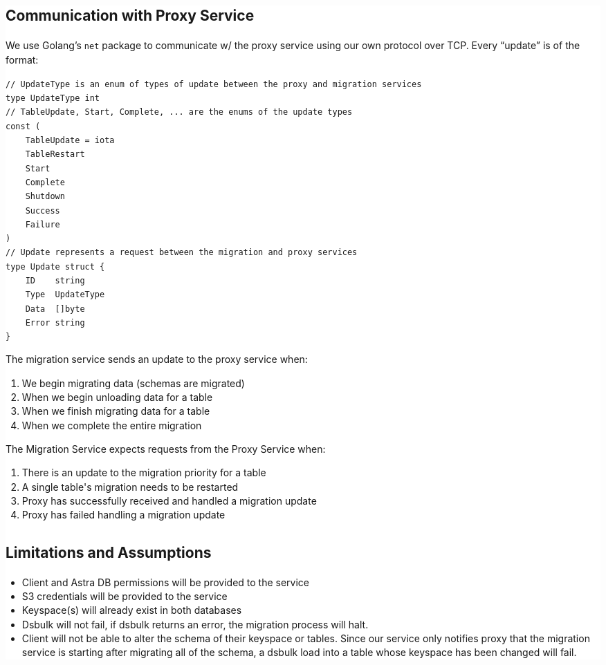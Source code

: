 ## Communication with Proxy Service

We use Golang’s `net` package to communicate w/ the proxy service using our own protocol over TCP. Every “update” is of the format:

    // UpdateType is an enum of types of update between the proxy and migration services
    type UpdateType int
    // TableUpdate, Start, Complete, ... are the enums of the update types
    const (
        TableUpdate = iota
        TableRestart
        Start
        Complete
        Shutdown
        Success
        Failure
    )
    // Update represents a request between the migration and proxy services
    type Update struct {
        ID    string
        Type  UpdateType
        Data  []byte
        Error string
    }

The migration service sends an update to the proxy service when:

1. We begin migrating data (schemas are migrated)
2. When we begin unloading data for a table
3. When we finish migrating data for a table
4. When we complete the entire migration

The Migration Service expects requests from the Proxy Service when:

1. There is an update to the migration priority for a table
2. A single table's migration needs to be restarted
3. Proxy has successfully received and handled a migration update
4. Proxy has failed handling a migration update

## Limitations and Assumptions

- Client and Astra DB permissions will be provided to the service
- S3 credentials will be provided to the service
- Keyspace(s) will already exist in both databases
- Dsbulk will not fail, if dsbulk returns an error, the migration process will halt.
- Client will not be able to alter the schema of their keyspace or tables. Since our service only notifies proxy that the migration service is starting after migrating all of the schema, a dsbulk load into a table whose keyspace has been changed will fail.
